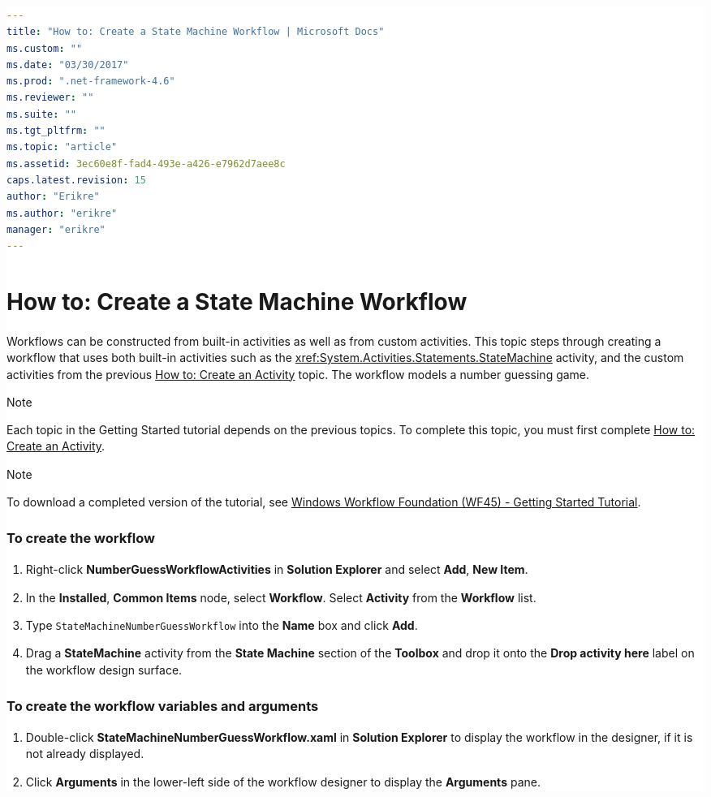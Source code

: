 ```yaml
---
title: "How to: Create a State Machine Workflow | Microsoft Docs"
ms.custom: ""
ms.date: "03/30/2017"
ms.prod: ".net-framework-4.6"
ms.reviewer: ""
ms.suite: ""
ms.tgt_pltfrm: ""
ms.topic: "article"
ms.assetid: 3ec60e8f-fad4-493e-a426-e7962d7aee8c
caps.latest.revision: 15
author: "Erikre"
ms.author: "erikre"
manager: "erikre"
---
```

# How to: Create a State Machine Workflow
Workflows can be constructed from built-in activities as well as from custom activities. This topic steps through creating a workflow that uses both built-in activities such as the <xref:System.Activities.Statements.StateMachine> activity, and the custom activities from the previous [How to: Create an Activity](../../../docs/framework/wf/how-to-create-an-activity.md) topic. The workflow models a number guessing game.  
  
> [!NOTE]
>  Each topic in the Getting Started tutorial depends on the previous topics. To complete this topic, you must first complete [How to: Create an Activity](../../../docs/framework/wf/how-to-create-an-activity.md).  
  
> [!NOTE]
>  To download a completed version of the tutorial, see [Windows Workflow Foundation (WF45) - Getting Started Tutorial](http://go.microsoft.com/fwlink/?LinkID=248976).  
  
### To create the workflow  
  
1.  Right-click **NumberGuessWorkflowActivities** in **Solution Explorer** and select **Add**, **New Item**.  
  
2.  In the **Installed**, **Common Items** node, select **Workflow**. Select **Activity** from the **Workflow** list.  
  
3.  Type `StateMachineNumberGuessWorkflow` into the **Name** box and click **Add**.  
  
4.  Drag a **StateMachine** activity from the **State Machine** section of the **Toolbox** and drop it onto the **Drop activity here** label on the workflow design surface.  
  
### To create the workflow variables and arguments  
  
1.  Double-click **StateMachineNumberGuessWorkflow.xaml** in **Solution Explorer** to display the workflow in the designer, if it is not already displayed.  
  
2.  Click **Arguments** in the lower-left side of the workflow designer to display the **Arguments** pane.  
  